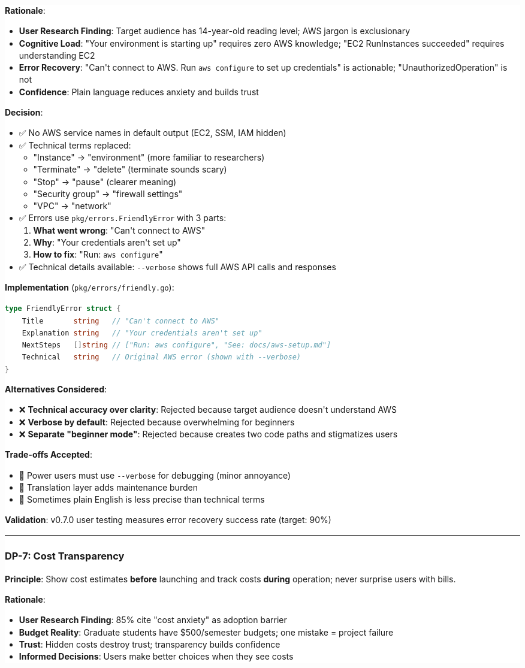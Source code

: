 **Rationale**:
- **User Research Finding**: Target audience has 14-year-old reading level; AWS jargon is exclusionary
- **Cognitive Load**: "Your environment is starting up" requires zero AWS knowledge; "EC2 RunInstances succeeded" requires understanding EC2
- **Error Recovery**: "Can't connect to AWS. Run `aws configure` to set up credentials" is actionable; "UnauthorizedOperation" is not
- **Confidence**: Plain language reduces anxiety and builds trust

**Decision**:
- ✅ No AWS service names in default output (EC2, SSM, IAM hidden)
- ✅ Technical terms replaced:
  - "Instance" → "environment" (more familiar to researchers)
  - "Terminate" → "delete" (terminate sounds scary)
  - "Stop" → "pause" (clearer meaning)
  - "Security group" → "firewall settings"
  - "VPC" → "network"
- ✅ Errors use `pkg/errors.FriendlyError` with 3 parts:
  1. **What went wrong**: "Can't connect to AWS"
  2. **Why**: "Your credentials aren't set up"
  3. **How to fix**: "Run: `aws configure`"
- ✅ Technical details available: `--verbose` shows full AWS API calls and responses

**Implementation** (`pkg/errors/friendly.go`):
```go
type FriendlyError struct {
    Title       string   // "Can't connect to AWS"
    Explanation string   // "Your credentials aren't set up"
    NextSteps   []string // ["Run: aws configure", "See: docs/aws-setup.md"]
    Technical   string   // Original AWS error (shown with --verbose)
}
```

**Alternatives Considered**:
- ❌ **Technical accuracy over clarity**: Rejected because target audience doesn't understand AWS
- ❌ **Verbose by default**: Rejected because overwhelming for beginners
- ❌ **Separate "beginner mode"**: Rejected because creates two code paths and stigmatizes users

**Trade-offs Accepted**:
- 🔄 Power users must use `--verbose` for debugging (minor annoyance)
- 🔄 Translation layer adds maintenance burden
- 🔄 Sometimes plain English is less precise than technical terms

**Validation**: v0.7.0 user testing measures error recovery success rate (target: 90%)

---

### DP-7: Cost Transparency

**Principle**: Show cost estimates **before** launching and track costs **during** operation; never surprise users with bills.

**Rationale**:
- **User Research Finding**: 85% cite "cost anxiety" as adoption barrier
- **Budget Reality**: Graduate students have $500/semester budgets; one mistake = project failure
- **Trust**: Hidden costs destroy trust; transparency builds confidence
- **Informed Decisions**: Users make better choices when they see costs
